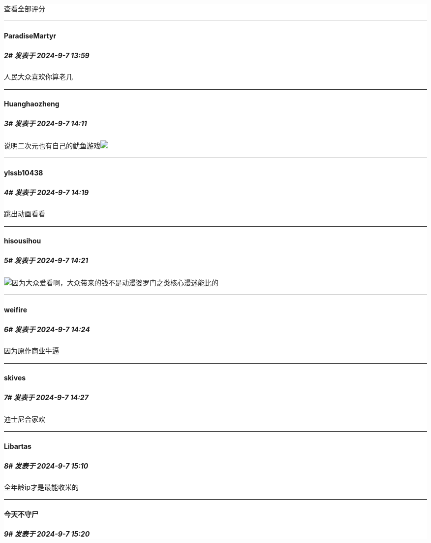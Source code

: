 查看全部评分

*****

####  ParadiseMartyr  
##### 2#       发表于 2024-9-7 13:59

人民大众喜欢你算老几

*****

####  Huanghaozheng  
##### 3#       发表于 2024-9-7 14:11

说明二次元也有自己的鱿鱼游戏<img src="https://static.saraba1st.com/image/smiley/face2017/067.png" referrerpolicy="no-referrer">

*****

####  ylssb10438  
##### 4#       发表于 2024-9-7 14:19

跳出动画看看

*****

####  hisousihou  
##### 5#       发表于 2024-9-7 14:21

<img src="https://static.saraba1st.com/image/smiley/face2017/037.png">因为大众爱看啊，大众带来的钱不是动漫婆罗门之类核心漫迷能比的

*****

####  weifire  
##### 6#       发表于 2024-9-7 14:24

因为原作商业牛逼

*****

####  skives  
##### 7#       发表于 2024-9-7 14:27

迪士尼合家欢

*****

####  Libartas  
##### 8#       发表于 2024-9-7 15:10

全年龄ip才是最能收米的

*****

####  今天不守尸  
##### 9#       发表于 2024-9-7 15:20
